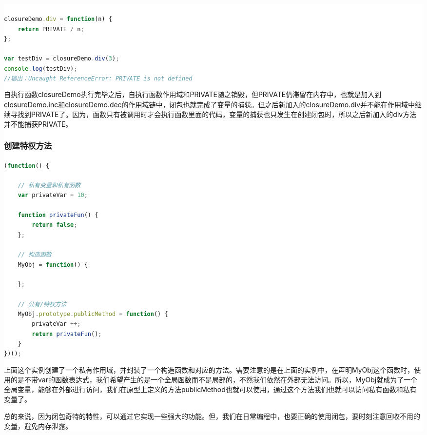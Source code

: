 ```javascript

closureDemo.div = function(n) {
    return PRIVATE / n;
};

var testDiv = closureDemo.div(3);
console.log(testDiv);
//输出：Uncaught ReferenceError: PRIVATE is not defined
```

自执行函数closureDemo执行完毕之后，自执行函数作用域和PRIVATE随之销毁，但PRIVATE仍滞留在内存中，也就是加入到closureDemo.inc和closureDemo.dec的作用域链中，闭包也就完成了变量的捕获。但之后新加入的closureDemo.div并不能在作用域中继续寻找到PRIVATE了。因为，函数只有被调用时才会执行函数里面的代码，变量的捕获也只发生在创建闭包时，所以之后新加入的div方法并不能捕获PRIVATE。

### 创建特权方法

```javascript
(function() {

    // 私有变量和私有函数
    var privateVar = 10;

    function privateFun() {
        return false;
    };

    // 构造函数
    MyObj = function() {

    };

    // 公有/特权方法
    MyObj.prototype.publicMethod = function() {
        privateVar ++;
        return privateFun();
    }
})();
```

上面这个实例创建了一个私有作用域，并封装了一个构造函数和对应的方法。需要注意的是在上面的实例中，在声明MyObj这个函数时，使用的是不带var的函数表达式，我们希望产生的是一个全局函数而不是局部的，不然我们依然在外部无法访问。所以，MyObj就成为了一个全局变量，能够在外部进行访问，我们在原型上定义的方法publicMethod也就可以使用，通过这个方法我们也就可以访问私有函数和私有变量了。

总的来说，因为闭包奇特的特性，可以通过它实现一些强大的功能。但，我们在日常编程中，也要正确的使用闭包，要时刻注意回收不用的变量，避免内存泄露。